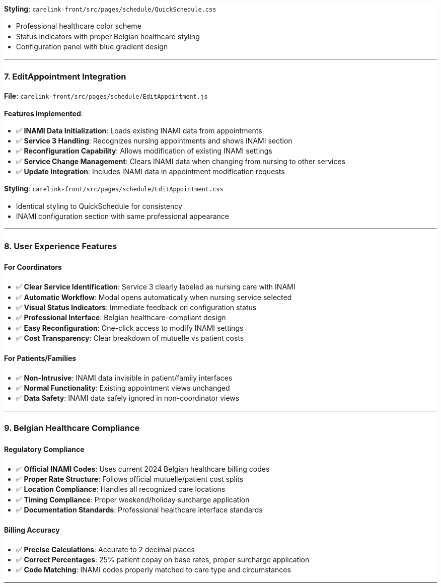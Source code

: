 **Styling**: `carelink-front/src/pages/schedule/QuickSchedule.css`
- Professional healthcare color scheme
- Status indicators with proper Belgian healthcare styling
- Configuration panel with blue gradient design

---

### **7. EditAppointment Integration**

**File**: `carelink-front/src/pages/schedule/EditAppointment.js`

**Features Implemented**:
- ✅ **INAMI Data Initialization**: Loads existing INAMI data from appointments
- ✅ **Service 3 Handling**: Recognizes nursing appointments and shows INAMI section
- ✅ **Reconfiguration Capability**: Allows modification of existing INAMI settings
- ✅ **Service Change Management**: Clears INAMI data when changing from nursing to other services
- ✅ **Update Integration**: Includes INAMI data in appointment modification requests

**Styling**: `carelink-front/src/pages/schedule/EditAppointment.css`
- Identical styling to QuickSchedule for consistency
- INAMI configuration section with same professional appearance

---

### **8. User Experience Features**

#### **For Coordinators**
- ✅ **Clear Service Identification**: Service 3 clearly labeled as nursing care with INAMI
- ✅ **Automatic Workflow**: Modal opens automatically when nursing service selected
- ✅ **Visual Status Indicators**: Immediate feedback on configuration status
- ✅ **Professional Interface**: Belgian healthcare-compliant design
- ✅ **Easy Reconfiguration**: One-click access to modify INAMI settings
- ✅ **Cost Transparency**: Clear breakdown of mutuelle vs patient costs

#### **For Patients/Families**
- ✅ **Non-Intrusive**: INAMI data invisible in patient/family interfaces
- ✅ **Normal Functionality**: Existing appointment views unchanged
- ✅ **Data Safety**: INAMI data safely ignored in non-coordinator views

---

### **9. Belgian Healthcare Compliance**

#### **Regulatory Compliance**
- ✅ **Official INAMI Codes**: Uses current 2024 Belgian healthcare billing codes
- ✅ **Proper Rate Structure**: Follows official mutuelle/patient cost splits
- ✅ **Location Compliance**: Handles all recognized care locations
- ✅ **Timing Compliance**: Proper weekend/holiday surcharge application
- ✅ **Documentation Standards**: Professional healthcare interface standards

#### **Billing Accuracy**
- ✅ **Precise Calculations**: Accurate to 2 decimal places
- ✅ **Correct Percentages**: 25% patient copay on base rates, proper surcharge application
- ✅ **Code Matching**: INAMI codes properly matched to care type and circumstances

---